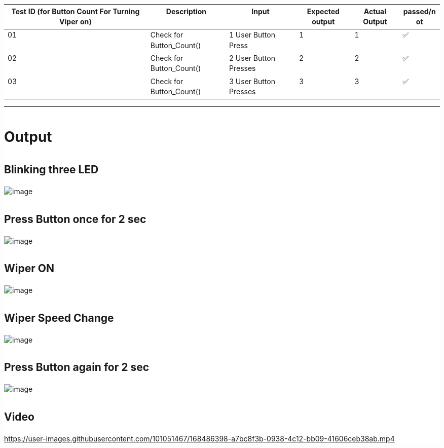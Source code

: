 | Test ID (for Button Count For Turning Viper on)| Description | Input | Expected output | Actual Output | passed/not |
| --- | --- | --- | --- | --- | --- |
| 01 | Check for Button_Count() | 1 User Button Press | 1 | 1 | ✅ |
| 02 | Check for Button_Count() | 2 User Button Presses | 2 | 2 | ✅ |
| 03 | Check for Button_Count() | 3 User Button Presses | 3 | 3 | ✅ |

---

# Output
## Blinking three LED
![image](https://user-images.githubusercontent.com/101051467/168275285-f1313b6d-df4d-4ce5-8e70-5f44d35183a1.png)

## Press Button once for 2 sec
![image](https://user-images.githubusercontent.com/101051467/168275380-1409629d-bd27-45e4-bf68-c87fb886f4a5.png)

## Wiper ON
![image](https://user-images.githubusercontent.com/101051467/168276126-f64e715c-7348-4c9a-a8f8-8275a513d349.png)

## Wiper Speed Change
![image](https://user-images.githubusercontent.com/101051467/168276204-996588a3-64c5-48bd-8884-c735382b2e55.png)

## Press Button again for 2 sec
![image](https://user-images.githubusercontent.com/101051467/168276503-b2d0c0ff-3f13-4dfd-b106-781464aebdf2.png)

## Video
https://user-images.githubusercontent.com/101051467/168486398-a7bc8f3b-0938-4c12-bb09-41606ceb38ab.mp4
